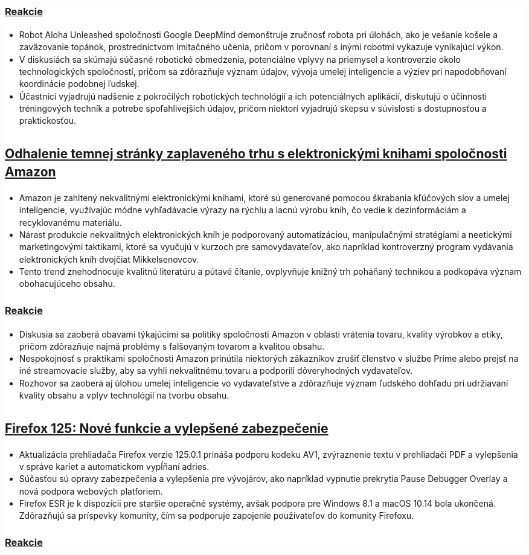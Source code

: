 ### [Reakcie](https://news.ycombinator.com/item?id=40054019)

- Robot Aloha Unleashed spoločnosti Google DeepMind demonštruje zručnosť robota pri úlohách, ako je vešanie košele a zaväzovanie topánok, prostredníctvom imitačného učenia, pričom v porovnaní s inými robotmi vykazuje vynikajúci výkon.
- V diskusiách sa skúmajú súčasné robotické obmedzenia, potenciálne vplyvy na priemysel a kontroverzie okolo technologických spoločností, pričom sa zdôrazňuje význam údajov, vývoja umelej inteligencie a výziev pri napodobňovaní koordinácie podobnej ľudskej.
- Účastníci vyjadrujú nadšenie z pokročilých robotických technológií a ich potenciálnych aplikácií, diskutujú o účinnosti tréningových techník a potrebe spoľahlivejších údajov, pričom niektorí vyjadrujú skepsu v súvislosti s dostupnosťou a praktickosťou.

## [Odhalenie temnej stránky zaplaveného trhu s elektronickými knihami spoločnosti Amazon](https://www.vox.com/culture/24128560/amazon-trash-ebooks-mikkelsen-twins-ai-publishing-academy-scam)

- Amazon je zahltený nekvalitnými elektronickými knihami, ktoré sú generované pomocou škrabania kľúčových slov a umelej inteligencie, využívajúc módne vyhľadávacie výrazy na rýchlu a lacnú výrobu kníh, čo vedie k dezinformáciám a recyklovanému materiálu.
- Nárast produkcie nekvalitných elektronických kníh je podporovaný automatizáciou, manipulačnými stratégiami a neetickými marketingovými taktikami, ktoré sa vyučujú v kurzoch pre samovydavateľov, ako napríklad kontroverzný program vydávania elektronických kníh dvojčiat Mikkelsenovcov.
- Tento trend znehodnocuje kvalitnú literatúru a pútavé čítanie, ovplyvňuje knižný trh poháňaný technikou a podkopáva význam obohacujúceho obsahu.

### [Reakcie](https://news.ycombinator.com/item?id=40057289)

- Diskusia sa zaoberá obavami týkajúcimi sa politiky spoločnosti Amazon v oblasti vrátenia tovaru, kvality výrobkov a etiky, pričom zdôrazňuje najmä problémy s falšovaným tovarom a kvalitou obsahu.
- Nespokojnosť s praktikami spoločnosti Amazon prinútila niektorých zákazníkov zrušiť členstvo v službe Prime alebo prejsť na iné streamovacie služby, aby sa vyhli nekvalitnému tovaru a podporili dôveryhodných vydavateľov.
- Rozhovor sa zaoberá aj úlohou umelej inteligencie vo vydavateľstve a zdôrazňuje význam ľudského dohľadu pri udržiavaní kvality obsahu a vplyv technológií na tvorbu obsahu.

## [Firefox 125: Nové funkcie a vylepšené zabezpečenie](https://www.mozilla.org/en-US/firefox/125.0.1/releasenotes/)

- Aktualizácia prehliadača Firefox verzie 125.0.1 prináša podporu kodeku AV1, zvýraznenie textu v prehliadači PDF a vylepšenia v správe kariet a automatickom vypĺňaní adries.
- Súčasťou sú opravy zabezpečenia a vylepšenia pre vývojárov, ako napríklad vypnutie prekrytia Pause Debugger Overlay a nová podpora webových platforiem.
- Firefox ESR je k dispozícii pre staršie operačné systémy, avšak podpora pre Windows 8.1 a macOS 10.14 bola ukončená. Zdôrazňujú sa príspevky komunity, čím sa podporuje zapojenie používateľov do komunity Firefoxu.

### [Reakcie](https://news.ycombinator.com/item?id=40053710)
